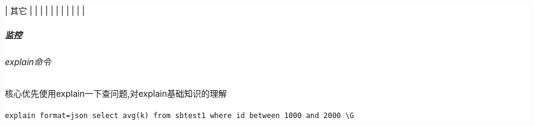 | 其它        |           |      |
|           |           |      |
|           |           |      |

##### 监控

###### explain命令

核心优先使用explain一下查问题,对explain基础知识的理解

```mysql
explain format=json select avg(k) from sbtest1 where id between 1000 and 2000 \G
```

